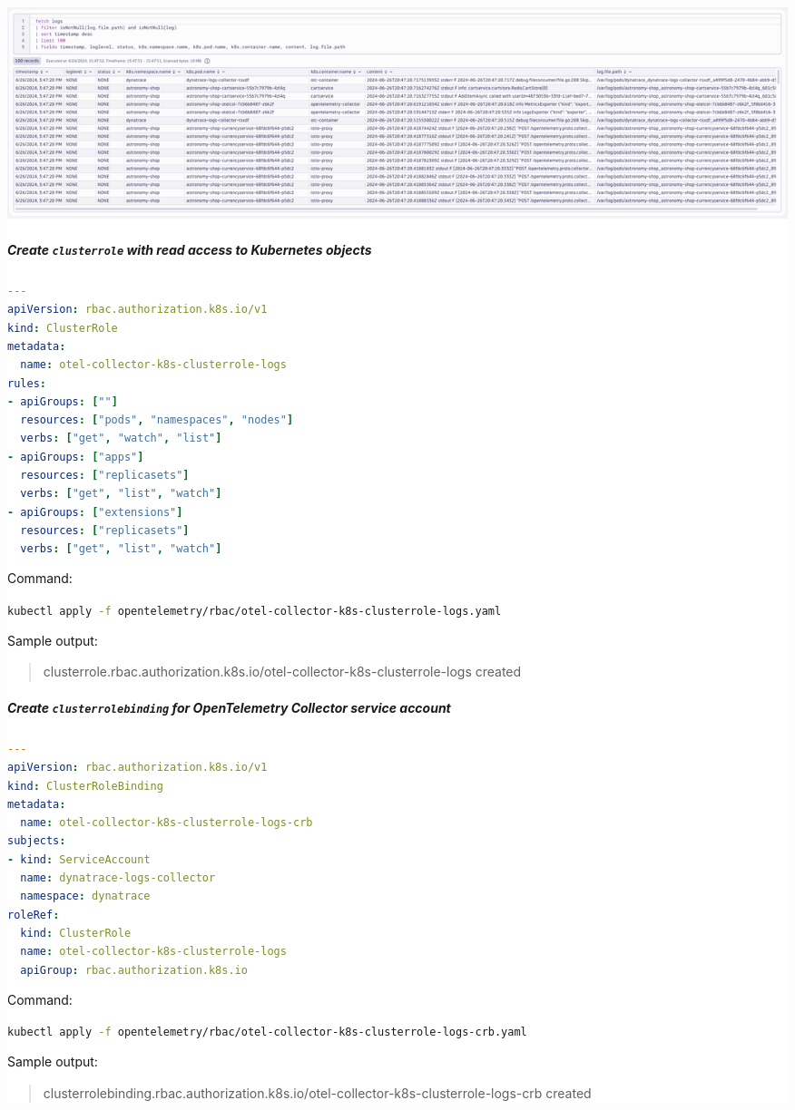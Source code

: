 ![dql_filelog_receiver](img/dql_filelog_receiver.png)

##### Create `clusterrole` with read access to Kubernetes objects
```yaml
---
apiVersion: rbac.authorization.k8s.io/v1
kind: ClusterRole
metadata:
  name: otel-collector-k8s-clusterrole-logs
rules:
- apiGroups: [""]
  resources: ["pods", "namespaces", "nodes"]
  verbs: ["get", "watch", "list"]
- apiGroups: ["apps"]
  resources: ["replicasets"]
  verbs: ["get", "list", "watch"]
- apiGroups: ["extensions"]
  resources: ["replicasets"]
  verbs: ["get", "list", "watch"]
```
Command:
```sh
kubectl apply -f opentelemetry/rbac/otel-collector-k8s-clusterrole-logs.yaml
```
Sample output:
> clusterrole.rbac.authorization.k8s.io/otel-collector-k8s-clusterrole-logs created

##### Create `clusterrolebinding` for OpenTelemetry Collector service account
```yaml
---
apiVersion: rbac.authorization.k8s.io/v1
kind: ClusterRoleBinding
metadata:
  name: otel-collector-k8s-clusterrole-logs-crb
subjects:
- kind: ServiceAccount
  name: dynatrace-logs-collector
  namespace: dynatrace
roleRef:
  kind: ClusterRole
  name: otel-collector-k8s-clusterrole-logs
  apiGroup: rbac.authorization.k8s.io
```
Command:
```sh
kubectl apply -f opentelemetry/rbac/otel-collector-k8s-clusterrole-logs-crb.yaml
```
Sample output:
> clusterrolebinding.rbac.authorization.k8s.io/otel-collector-k8s-clusterrole-logs-crb created
